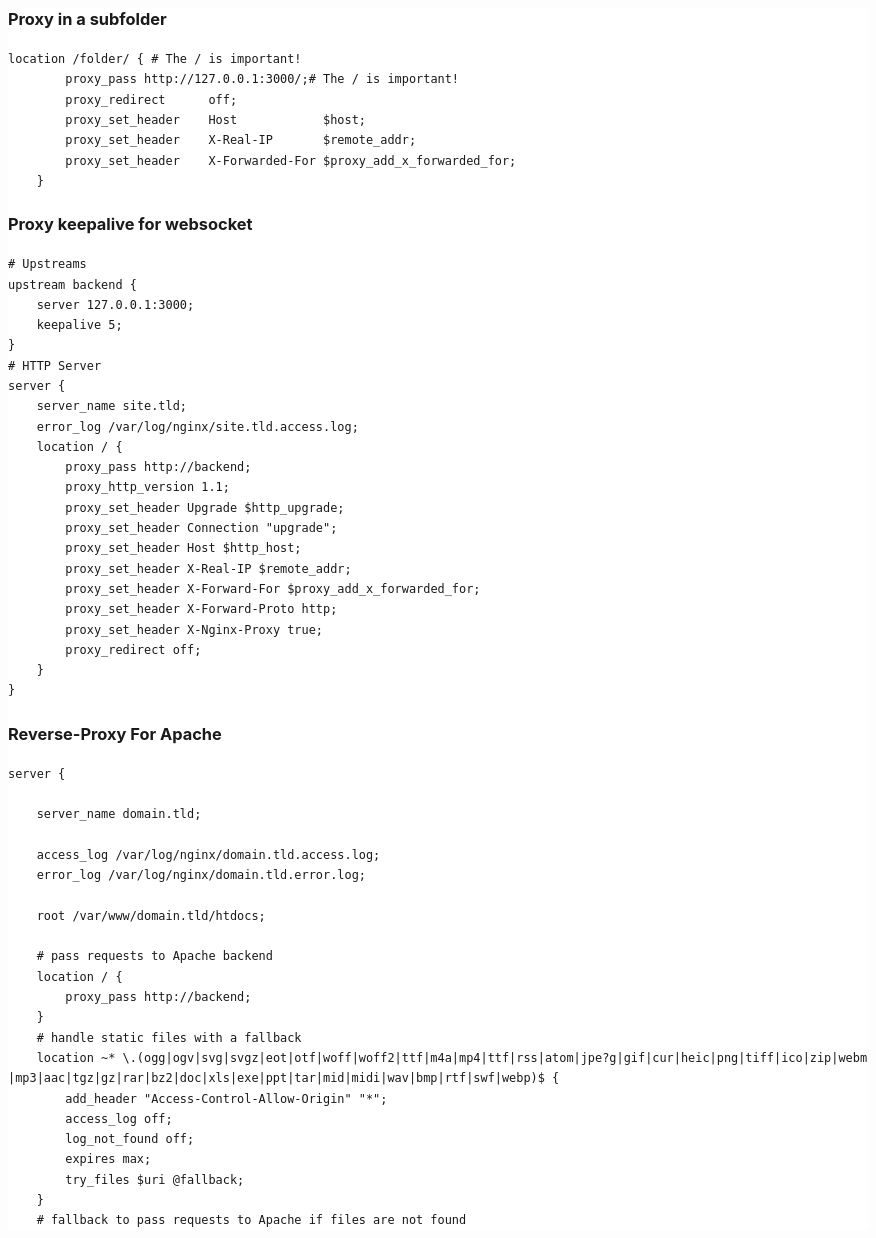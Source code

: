 ### Proxy in a subfolder

```nginx
location /folder/ { # The / is important!
        proxy_pass http://127.0.0.1:3000/;# The / is important!
        proxy_redirect      off;
        proxy_set_header    Host            $host;
        proxy_set_header    X-Real-IP       $remote_addr;
        proxy_set_header    X-Forwarded-For $proxy_add_x_forwarded_for;
    }
```

### Proxy keepalive for websocket

```nginx
# Upstreams
upstream backend {
    server 127.0.0.1:3000;
    keepalive 5;
}
# HTTP Server
server {
    server_name site.tld;
    error_log /var/log/nginx/site.tld.access.log;
    location / {
        proxy_pass http://backend;
        proxy_http_version 1.1;
        proxy_set_header Upgrade $http_upgrade;
        proxy_set_header Connection "upgrade";
        proxy_set_header Host $http_host;
        proxy_set_header X-Real-IP $remote_addr;
        proxy_set_header X-Forward-For $proxy_add_x_forwarded_for;
        proxy_set_header X-Forward-Proto http;
        proxy_set_header X-Nginx-Proxy true;
        proxy_redirect off;
    }
}
```

### Reverse-Proxy For Apache

```nginx
server {

    server_name domain.tld;

    access_log /var/log/nginx/domain.tld.access.log;
    error_log /var/log/nginx/domain.tld.error.log;

    root /var/www/domain.tld/htdocs;

    # pass requests to Apache backend
    location / {
        proxy_pass http://backend;
    }
    # handle static files with a fallback
    location ~* \.(ogg|ogv|svg|svgz|eot|otf|woff|woff2|ttf|m4a|mp4|ttf|rss|atom|jpe?g|gif|cur|heic|png|tiff|ico|zip|webm|mp3|aac|tgz|gz|rar|bz2|doc|xls|exe|ppt|tar|mid|midi|wav|bmp|rtf|swf|webp)$ {
        add_header "Access-Control-Allow-Origin" "*";
        access_log off;
        log_not_found off;
        expires max;
        try_files $uri @fallback;
    }
    # fallback to pass requests to Apache if files are not found
```